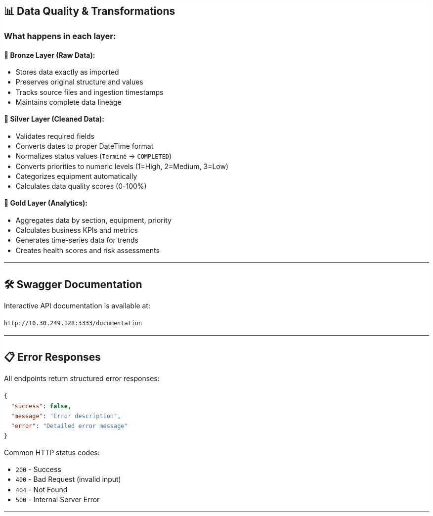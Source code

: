 
## 📊 Data Quality & Transformations

### What happens in each layer:

**🥉 Bronze Layer (Raw Data):**
- Stores data exactly as imported
- Preserves original structure and values
- Tracks source files and ingestion timestamps
- Maintains complete data lineage

**🥈 Silver Layer (Cleaned Data):**
- Validates required fields
- Converts dates to proper DateTime format
- Normalizes status values (`Terminé` → `COMPLETED`)
- Converts priorities to numeric levels (1=High, 2=Medium, 3=Low)
- Categorizes equipment automatically
- Calculates data quality scores (0-100%)

**🥇 Gold Layer (Analytics):**
- Aggregates data by section, equipment, priority
- Calculates business KPIs and metrics
- Generates time-series data for trends
- Creates health scores and risk assessments

---

## 🛠️ Swagger Documentation

Interactive API documentation is available at:
```
http://10.30.249.128:3333/documentation
```

---

## 📋 Error Responses

All endpoints return structured error responses:

```json
{
  "success": false,
  "message": "Error description",
  "error": "Detailed error message"
}
```

Common HTTP status codes:
- `200` - Success
- `400` - Bad Request (invalid input)
- `404` - Not Found
- `500` - Internal Server Error

---